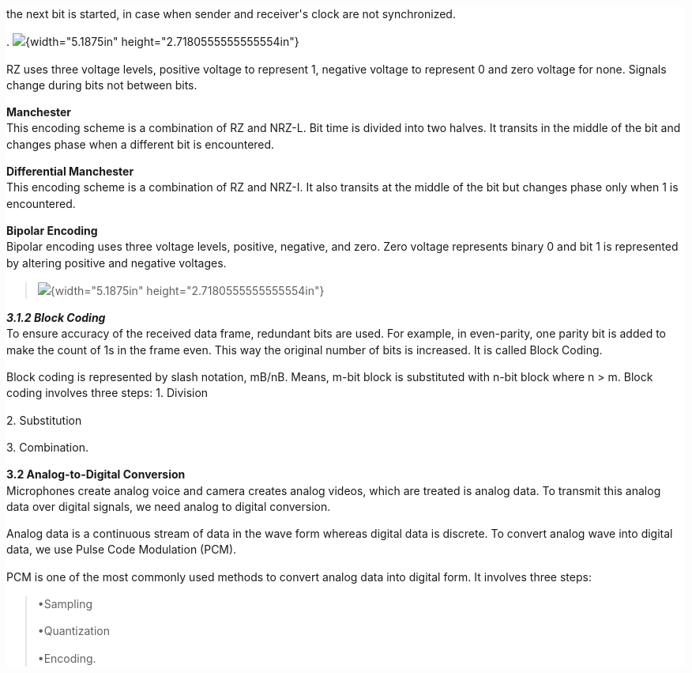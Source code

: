 the next bit is started, in case when sender and receiver's clock are
not synchronized.

.
![](https://api.relinklibrary.com/static/images/cse/sem3/sc/ch3/image22.png){width="5.1875in"
height="2.7180555555555554in"}

RZ uses three voltage levels, positive voltage to represent 1, negative
voltage to represent 0 and zero voltage for none. Signals change during
bits not between bits.

**Manchester**\
This encoding scheme is a combination of RZ and NRZ-L. Bit time is
divided into two halves. It transits in the middle of the bit and
changes phase when a different bit is encountered.

**Differential Manchester**\
This encoding scheme is a combination of RZ and NRZ-I. It also transits
at the middle of the bit but changes phase only when 1 is encountered.

**Bipolar Encoding**\
Bipolar encoding uses three voltage levels, positive, negative, and
zero. Zero voltage represents binary 0 and bit 1 is represented by
altering positive and negative voltages.

>![](https://api.relinklibrary.com/static/images/cse/sem3/sc/ch3/https://api.relinklibrary.com/static/images/cse/sem3/dc/ch3/image23.png){width="5.1875in"
> height="2.7180555555555554in"}

***3.1.2 Block Coding***\
To ensure accuracy of the received data frame, redundant bits are used.
For example, in even-parity, one parity bit is added to make the count
of 1s in the frame even. This way the original number of bits is
increased. It is called Block Coding.

Block coding is represented by slash notation, mB/nB. Means, m-bit block
is substituted with n-bit block where n \> m. Block coding involves
three steps: 1. Division

2\. Substitution

3\. Combination.

**3.2 Analog-to-Digital Conversion**\
Microphones create analog voice and camera creates analog videos, which
are treated is analog data. To transmit this analog data over digital
signals, we need analog to digital conversion.

Analog data is a continuous stream of data in the wave form whereas
digital data is discrete. To convert analog wave into digital data, we
use Pulse Code Modulation (PCM).

PCM is one of the most commonly used methods to convert analog data into
digital form. It involves three steps:

> •Sampling
>
> •Quantization
>
> •Encoding.
